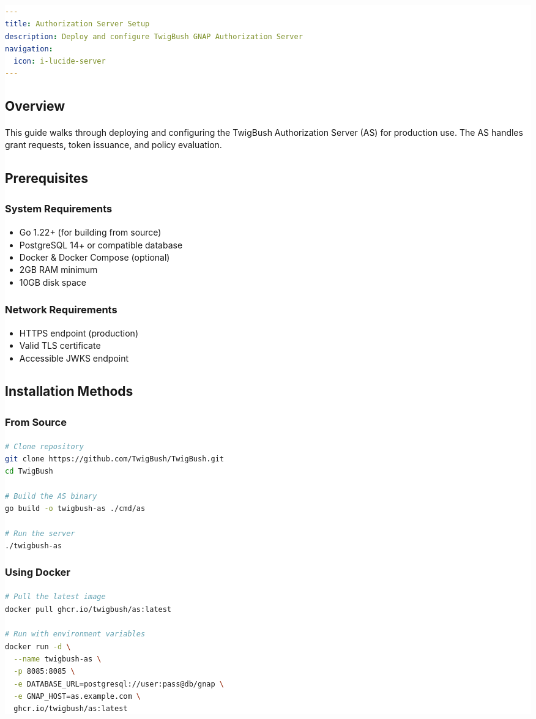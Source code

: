 ```yaml
---
title: Authorization Server Setup
description: Deploy and configure TwigBush GNAP Authorization Server
navigation:
  icon: i-lucide-server
---
```


## Overview

This guide walks through deploying and configuring the TwigBush Authorization Server (AS) for production use. The AS handles grant requests, token issuance, and policy evaluation.

## Prerequisites

### System Requirements
- Go 1.22+ (for building from source)
- PostgreSQL 14+ or compatible database
- Docker & Docker Compose (optional)
- 2GB RAM minimum
- 10GB disk space

### Network Requirements
- HTTPS endpoint (production)
- Valid TLS certificate
- Accessible JWKS endpoint

## Installation Methods

### From Source

```bash
# Clone repository
git clone https://github.com/TwigBush/TwigBush.git
cd TwigBush

# Build the AS binary
go build -o twigbush-as ./cmd/as

# Run the server
./twigbush-as
```

### Using Docker

```bash
# Pull the latest image
docker pull ghcr.io/twigbush/as:latest

# Run with environment variables
docker run -d \
  --name twigbush-as \
  -p 8085:8085 \
  -e DATABASE_URL=postgresql://user:pass@db/gnap \
  -e GNAP_HOST=as.example.com \
  ghcr.io/twigbush/as:latest
```
